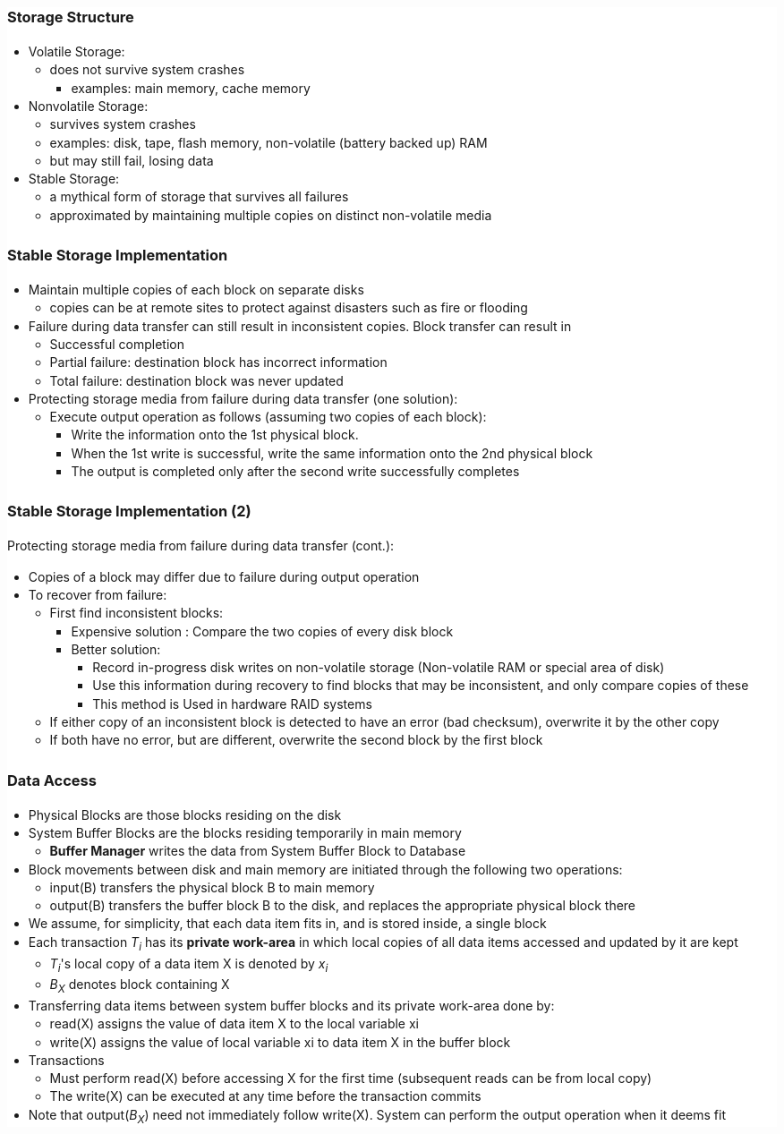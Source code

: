 
### Storage Structure
- Volatile Storage:
  - does not survive system crashes
    - examples: main memory, cache memory
- Nonvolatile Storage:
  - survives system crashes
  - examples: disk, tape, flash memory, non-volatile (battery backed up) RAM
  - but may still fail, losing data
- Stable Storage:
    - a mythical form of storage that survives all failures
    - approximated by maintaining multiple copies on distinct non-volatile media
### Stable Storage Implementation
- Maintain multiple copies of each block on separate disks
    - copies can be at remote sites to protect against disasters such as fire or flooding
- Failure during data transfer can still result in inconsistent copies. Block transfer can result in
  - Successful completion
  - Partial failure: destination block has incorrect information
  - Total failure: destination block was never updated
- Protecting storage media from failure during data transfer (one solution):
  - Execute output operation as follows (assuming two copies of each block):
    - Write the information onto the 1st physical block.
    - When the 1st write is successful, write the same information onto the 2nd physical block
    - The output is completed only after the second write successfully completes
### Stable Storage Implementation (2)
Protecting storage media from failure during data transfer (cont.):
- Copies of a block may differ due to failure during output operation
- To recover from failure:
  - First find inconsistent blocks:
    - Expensive solution : Compare the two copies of every disk block
    - Better solution:
      - Record in-progress disk writes on non-volatile storage (Non-volatile RAM or special area of disk)
      - Use this information during recovery to find blocks that may be inconsistent, and only compare copies of these
      - This method is Used in hardware RAID systems
  - If either copy of an inconsistent block is detected to have an error (bad checksum), overwrite it by the other copy
  - If both have no error, but are different, overwrite the second block by the first block

### Data Access
-  Physical Blocks are those blocks residing on the disk
-  System Buffer Blocks are the blocks residing temporarily in main memory
   -  **Buffer Manager** writes the data from System Buffer Block to Database
-  Block movements between disk and main memory are initiated through the following two operations:
     - input(B) transfers the physical block B to main memory
     - output(B) transfers the buffer block B to the disk, and replaces the appropriate physical block there
-  We assume, for simplicity, that each data item fits in, and is stored inside, a single block
-  Each transaction $T_i$ has its **private work-area** in which local copies of all data items accessed and updated by it are kept
     - $T_i$'s local copy of a data item X is denoted by $x_i$
     - $B_X$ denotes block containing X
-  Transferring data items between system buffer blocks and its private work-area done by:
     - read(X) assigns the value of data item X to the local variable xi
     - write(X) assigns the value of local variable xi to data item X in the buffer block
-  Transactions
     - Must perform read(X) before accessing X for the first time (subsequent reads can be from local copy)
     - The write(X) can be executed at any time before the transaction commits
-  Note that output($B_X$) need not immediately follow write(X). System can perform the output operation when it deems fit